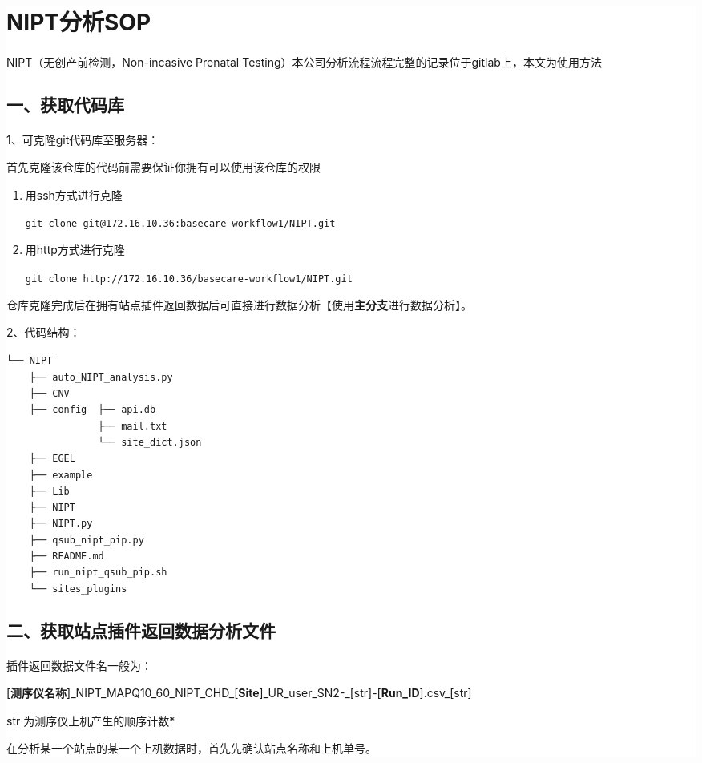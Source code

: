 # NIPT分析SOP 

NIPT（无创产前检测，Non-incasive Prenatal Testing）本公司分析流程流程完整的记录位于gitlab上，本文为使用方法

## 一、获取代码库 

1、可克隆git代码库至服务器：

首先克隆该仓库的代码前需要保证你拥有可以使用该仓库的权限

1. 用ssh方式进行克隆 

   ```shell
   git clone git@172.16.10.36:basecare-workflow1/NIPT.git
   ```

2. 用http方式进行克隆 

   ```shell
   git clone http://172.16.10.36/basecare-workflow1/NIPT.git 
   ```

仓库克隆完成后在拥有站点插件返回数据后可直接进行数据分析【使用**主分支**进行数据分析】。

2、代码结构：

```project
└── NIPT
    ├── auto_NIPT_analysis.py
    ├── CNV
    ├── config	├── api.db
				├── mail.txt
				└── site_dict.json
    ├── EGEL
    ├── example
    ├── Lib
    ├── NIPT
    ├── NIPT.py
    ├── qsub_nipt_pip.py
    ├── README.md
    ├── run_nipt_qsub_pip.sh
    └── sites_plugins
```



## 二、获取站点插件返回数据分析文件 

插件返回数据文件名一般为：

\[**测序仪名称**\]\_NIPT_MAPQ10_60_NIPT_CHD\_\[**Site**\]\_UR_user_SN2-\_\[str\]\-\[**Run_ID**\].csv\_\[str]

str 为测序仪上机产生的顺序计数*

在分析某一个站点的某一个上机数据时，首先先确认站点名称和上机单号。
